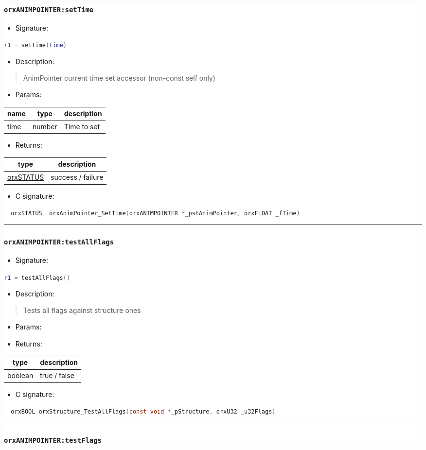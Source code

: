 
### **`orxANIMPOINTER:setTime`**

* Signature:

```lua
r1 = setTime(time)
```

* Description:

> AnimPointer current time set accessor (non-const self only)

* Params:

name | type | description 
--- | --- | ---
time | number | Time to set

* Returns:

type | description 
--- | ---
[orxSTATUS](../enums.md#orxstatus)  | success / failure

* C signature:

```c
  orxSTATUS  orxAnimPointer_SetTime(orxANIMPOINTER *_pstAnimPointer, orxFLOAT _fTime)
```

---

### **`orxANIMPOINTER:testAllFlags`**

* Signature:

```lua
r1 = testAllFlags()
```

* Description:

> Tests all flags against structure ones

* Params:

* Returns:

type | description 
--- | ---
boolean | true / false

* C signature:

```c
  orxBOOL orxStructure_TestAllFlags(const void *_pStructure, orxU32 _u32Flags)
```

---

### **`orxANIMPOINTER:testFlags`**
